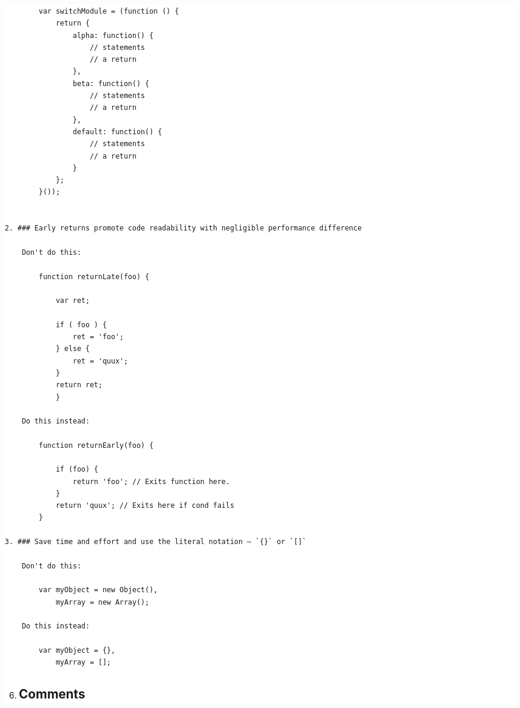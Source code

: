 			var switchModule = (function () {
				return {
					alpha: function() {
						// statements
						// a return
					},
					beta: function() {
						// statements
						// a return
					},
					default: function() {
						// statements
						// a return
					}
				};
			}());
	

	2. ### Early returns promote code readability with negligible performance difference

		Don't do this:
		
			function returnLate(foo) {
			
				var ret;
		
				if ( foo ) {
					ret = 'foo';
				} else {
					ret = 'quux';
				}
				return ret;
				}
		
		Do this instead:
		
			function returnEarly(foo) {
		
				if (foo) {
					return 'foo'; // Exits function here.
				}
				return 'quux'; // Exits here if cond fails
			}
			
	3. ### Save time and effort and use the literal notation — `{}` or `[]`
	
		Don't do this:
		
			var myObject = new Object(),
				myArray = new Array();
			
		Do this instead:
		
			var myObject = {},
				myArray = [];
			
		
6. ## Comments
